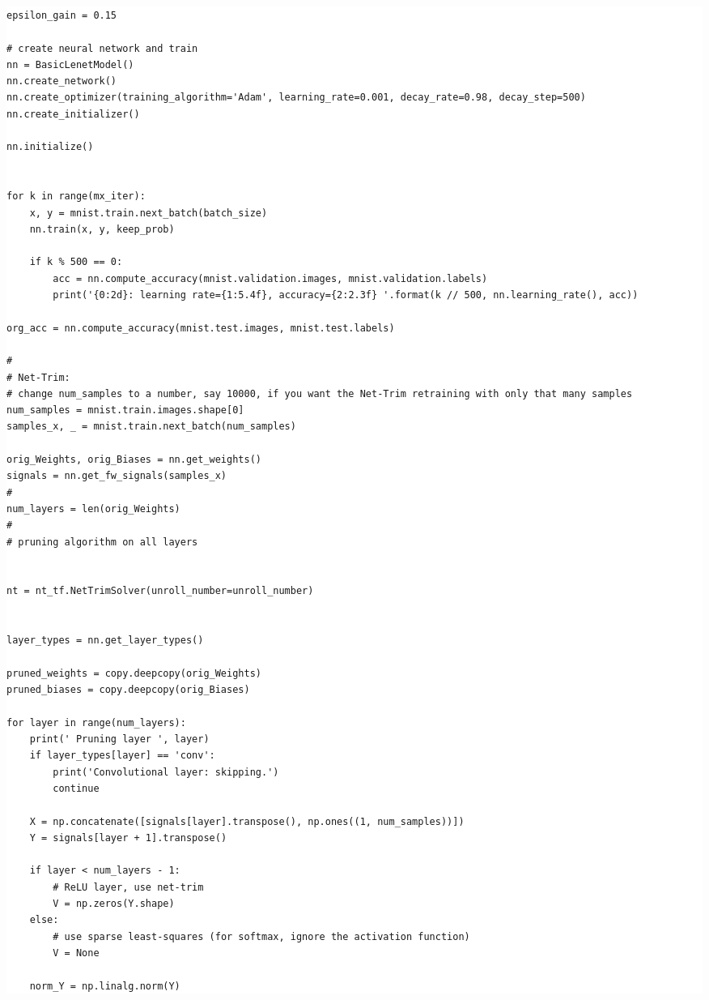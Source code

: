 ```
epsilon_gain = 0.15

# create neural network and train
nn = BasicLenetModel()
nn.create_network()
nn.create_optimizer(training_algorithm='Adam', learning_rate=0.001, decay_rate=0.98, decay_step=500)
nn.create_initializer()

nn.initialize()


for k in range(mx_iter):
    x, y = mnist.train.next_batch(batch_size)
    nn.train(x, y, keep_prob)

    if k % 500 == 0:
        acc = nn.compute_accuracy(mnist.validation.images, mnist.validation.labels)
        print('{0:2d}: learning rate={1:5.4f}, accuracy={2:2.3f} '.format(k // 500, nn.learning_rate(), acc))

org_acc = nn.compute_accuracy(mnist.test.images, mnist.test.labels)

#
# Net-Trim:
# change num_samples to a number, say 10000, if you want the Net-Trim retraining with only that many samples
num_samples = mnist.train.images.shape[0]
samples_x, _ = mnist.train.next_batch(num_samples)

orig_Weights, orig_Biases = nn.get_weights()
signals = nn.get_fw_signals(samples_x)
#
num_layers = len(orig_Weights)
#
# pruning algorithm on all layers


nt = nt_tf.NetTrimSolver(unroll_number=unroll_number)


layer_types = nn.get_layer_types()

pruned_weights = copy.deepcopy(orig_Weights)
pruned_biases = copy.deepcopy(orig_Biases)

for layer in range(num_layers):
    print(' Pruning layer ', layer)
    if layer_types[layer] == 'conv':
        print('Convolutional layer: skipping.')
        continue

    X = np.concatenate([signals[layer].transpose(), np.ones((1, num_samples))])
    Y = signals[layer + 1].transpose()

    if layer < num_layers - 1:
        # ReLU layer, use net-trim
        V = np.zeros(Y.shape)
    else:
        # use sparse least-squares (for softmax, ignore the activation function)
        V = None

    norm_Y = np.linalg.norm(Y)
```